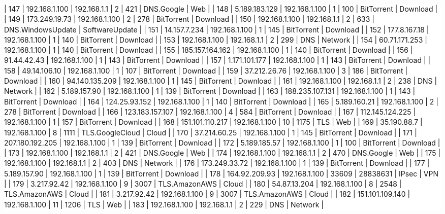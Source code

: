 | 147 | 192.168.1.100           | 192.168.1.1       |                       2 |                   421 | DNS.Google         | Web                         |
| 148 | 5.189.183.129           | 192.168.1.100     |                       1 |                   100 | BitTorrent         | Download                    |
| 149 | 173.249.19.73           | 192.168.1.100     |                       2 |                   278 | BitTorrent         | Download                    |
| 150 | 192.168.1.100           | 192.168.1.1       |                       2 |                   633 | DNS.WindowsUpdate  | SoftwareUpdate              |
| 151 | 14.157.7.234            | 192.168.1.100     |                       1 |                   145 | BitTorrent         | Download                    |
| 152 | 177.8.167.18            | 192.168.1.100     |                       1 |                   140 | BitTorrent         | Download                    |
| 153 | 192.168.1.100           | 192.168.1.1       |                       2 |                   299 | DNS                | Network                     |
| 154 | 60.71.171.253           | 192.168.1.100     |                       1 |                   140 | BitTorrent         | Download                    |
| 155 | 185.157.164.162         | 192.168.1.100     |                       1 |                   140 | BitTorrent         | Download                    |
| 156 | 91.44.42.43             | 192.168.1.100     |                       1 |                   143 | BitTorrent         | Download                    |
| 157 | 1.171.101.177           | 192.168.1.100     |                       1 |                   143 | BitTorrent         | Download                    |
| 158 | 49.14.106.10            | 192.168.1.100     |                       1 |                   107 | BitTorrent         | Download                    |
| 159 | 37.212.26.76            | 192.168.1.100     |                       3 |                   186 | BitTorrent         | Download                    |
| 160 | 94.140.135.209          | 192.168.1.100     |                       1 |                   145 | BitTorrent         | Download                    |
| 161 | 192.168.1.100           | 192.168.1.1       |                       2 |                   238 | DNS                | Network                     |
| 162 | 5.189.157.90            | 192.168.1.100     |                       1 |                   139 | BitTorrent         | Download                    |
| 163 | 188.235.107.131         | 192.168.1.100     |                       1 |                   143 | BitTorrent         | Download                    |
| 164 | 124.25.93.152           | 192.168.1.100     |                       1 |                   140 | BitTorrent         | Download                    |
| 165 | 5.189.160.21            | 192.168.1.100     |                       2 |                   278 | BitTorrent         | Download                    |
| 166 | 123.183.157.107         | 192.168.1.100     |                       4 |                   584 | BitTorrent         | Download                    |
| 167 | 112.145.124.225         | 192.168.1.100     |                       1 |                   157 | BitTorrent         | Download                    |
| 168 | 151.101.110.217         | 192.168.1.100     |                      10 |                  1175 | TLS                | Web                         |
| 169 | 35.190.88.7             | 192.168.1.100     |                       8 |                  1111 | TLS.GoogleCloud    | Cloud                       |
| 170 | 37.214.60.25            | 192.168.1.100     |                       1 |                   145 | BitTorrent         | Download                    |
| 171 | 207.180.192.205         | 192.168.1.100     |                       1 |                   139 | BitTorrent         | Download                    |
| 172 | 5.189.185.57            | 192.168.1.100     |                       1 |                   100 | BitTorrent         | Download                    |
| 173 | 192.168.1.100           | 192.168.1.1       |                       2 |                   421 | DNS.Google         | Web                         |
| 174 | 192.168.1.100           | 192.168.1.1       |                       2 |                   470 | DNS.Google         | Web                         |
| 175 | 192.168.1.100           | 192.168.1.1       |                       2 |                   403 | DNS                | Network                     |
| 176 | 173.249.33.72           | 192.168.1.100     |                       1 |                   139 | BitTorrent         | Download                    |
| 177 | 5.189.157.90            | 192.168.1.100     |                       1 |                   139 | BitTorrent         | Download                    |
| 178 | 164.92.209.93           | 192.168.1.100     |                   33609 |              28838631 | IPsec              | VPN                         |
| 179 | 3.217.92.42             | 192.168.1.100     |                       9 |                  3007 | TLS.AmazonAWS      | Cloud                       |
| 180 | 54.87.13.204            | 192.168.1.100     |                       8 |                  2548 | TLS.AmazonAWS      | Cloud                       |
| 181 | 3.217.92.42             | 192.168.1.100     |                       9 |                  3007 | TLS.AmazonAWS      | Cloud                       |
| 182 | 151.101.109.140         | 192.168.1.100     |                      11 |                  1206 | TLS                | Web                         |
| 183 | 192.168.1.100           | 192.168.1.1       |                       2 |                   229 | DNS                | Network                     |